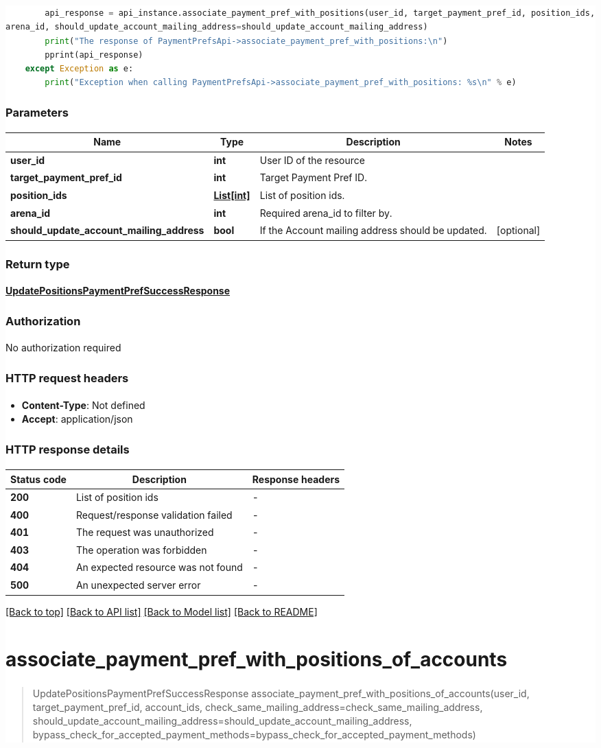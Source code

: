 ```python
        api_response = api_instance.associate_payment_pref_with_positions(user_id, target_payment_pref_id, position_ids, arena_id, should_update_account_mailing_address=should_update_account_mailing_address)
        print("The response of PaymentPrefsApi->associate_payment_pref_with_positions:\n")
        pprint(api_response)
    except Exception as e:
        print("Exception when calling PaymentPrefsApi->associate_payment_pref_with_positions: %s\n" % e)
```



### Parameters


Name | Type | Description  | Notes
------------- | ------------- | ------------- | -------------
 **user_id** | **int**| User ID of the resource | 
 **target_payment_pref_id** | **int**| Target Payment Pref ID. | 
 **position_ids** | [**List[int]**](int.md)| List of position ids. | 
 **arena_id** | **int**| Required arena_id to filter by. | 
 **should_update_account_mailing_address** | **bool**| If the Account mailing address should be updated. | [optional] 

### Return type

[**UpdatePositionsPaymentPrefSuccessResponse**](UpdatePositionsPaymentPrefSuccessResponse.md)

### Authorization

No authorization required

### HTTP request headers

 - **Content-Type**: Not defined
 - **Accept**: application/json

### HTTP response details

| Status code | Description | Response headers |
|-------------|-------------|------------------|
**200** | List of position ids |  -  |
**400** | Request/response validation failed |  -  |
**401** | The request was unauthorized |  -  |
**403** | The operation was forbidden |  -  |
**404** | An expected resource was not found |  -  |
**500** | An unexpected server error |  -  |

[[Back to top]](#) [[Back to API list]](../README.md#documentation-for-api-endpoints) [[Back to Model list]](../README.md#documentation-for-models) [[Back to README]](../README.md)

# **associate_payment_pref_with_positions_of_accounts**
> UpdatePositionsPaymentPrefSuccessResponse associate_payment_pref_with_positions_of_accounts(user_id, target_payment_pref_id, account_ids, check_same_mailing_address=check_same_mailing_address, should_update_account_mailing_address=should_update_account_mailing_address, bypass_check_for_accepted_payment_methods=bypass_check_for_accepted_payment_methods)
